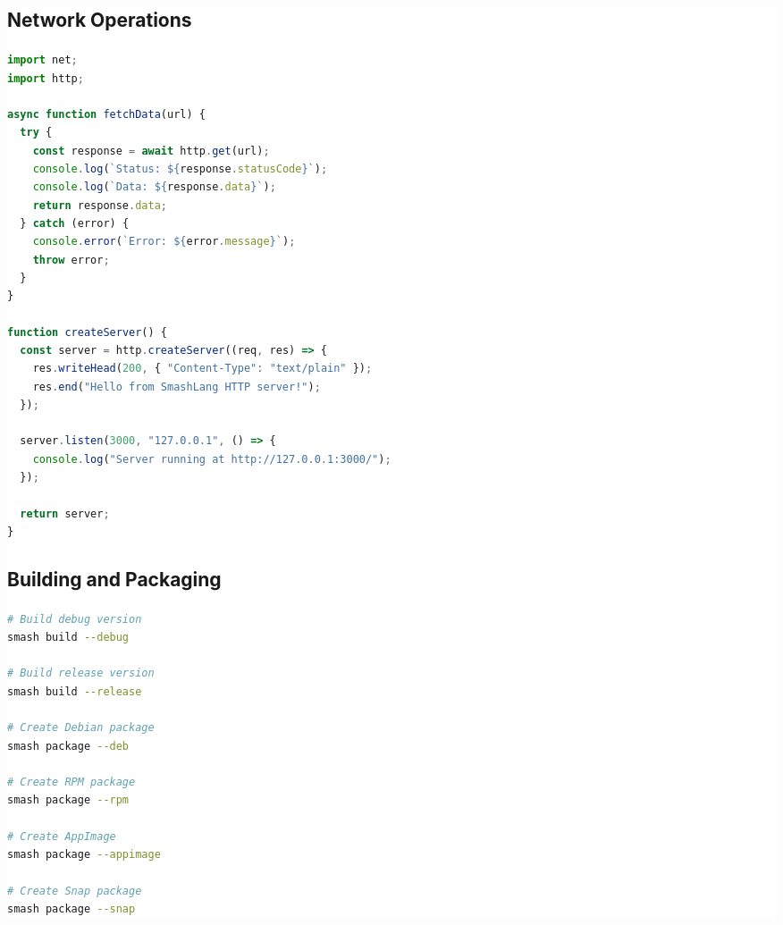 ## Network Operations

```javascript
import net;
import http;

async function fetchData(url) {
  try {
    const response = await http.get(url);
    console.log(`Status: ${response.statusCode}`);
    console.log(`Data: ${response.data}`);
    return response.data;
  } catch (error) {
    console.error(`Error: ${error.message}`);
    throw error;
  }
}

function createServer() {
  const server = http.createServer((req, res) => {
    res.writeHead(200, { "Content-Type": "text/plain" });
    res.end("Hello from SmashLang HTTP server!");
  });
  
  server.listen(3000, "127.0.0.1", () => {
    console.log("Server running at http://127.0.0.1:3000/");
  });
  
  return server;
}
```

## Building and Packaging

```bash
# Build debug version
smash build --debug

# Build release version
smash build --release

# Create Debian package
smash package --deb

# Create RPM package
smash package --rpm

# Create AppImage
smash package --appimage

# Create Snap package
smash package --snap
```

